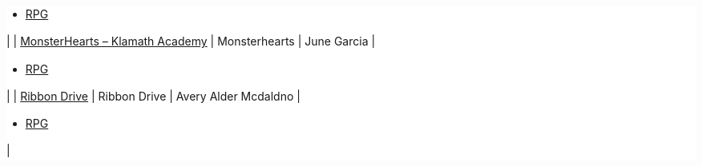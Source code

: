- [RPG](https://www.bigbadcon.com/events/categories/rpg/)

 |
| [MonsterHearts – Klamath Academy](https://www.bigbadcon.com/events/monsterhearts-klamath-academy/) | Monsterhearts | June Garcia | 

- [RPG](https://www.bigbadcon.com/events/categories/rpg/)

 |
| [Ribbon Drive](https://www.bigbadcon.com/events/ribbon-drive-3/) | Ribbon Drive | Avery Alder Mcdaldno | 

- [RPG](https://www.bigbadcon.com/events/categories/rpg/)

 |
